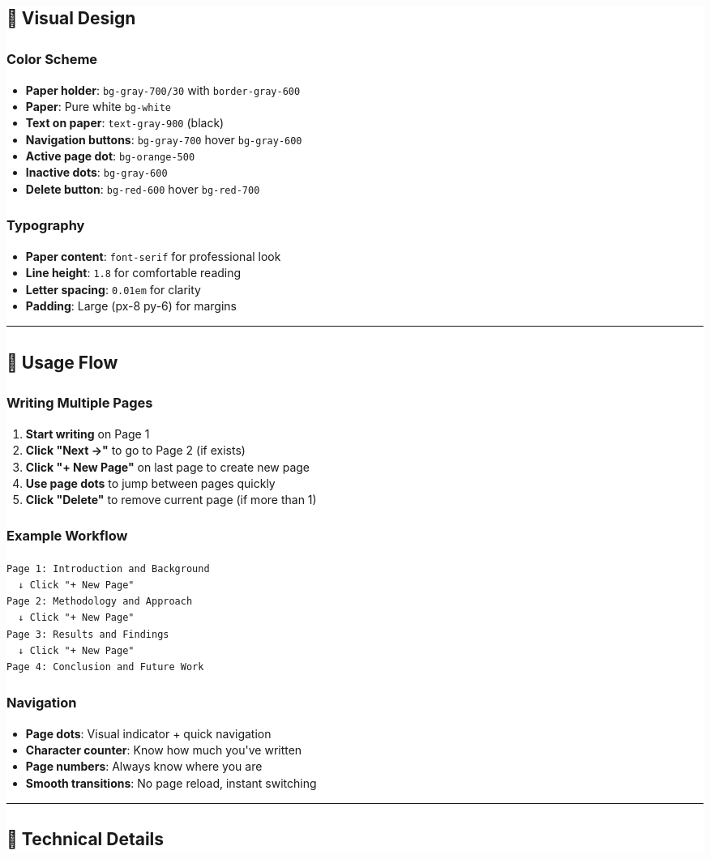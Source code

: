 
## 🎨 Visual Design

### Color Scheme
- **Paper holder**: `bg-gray-700/30` with `border-gray-600`
- **Paper**: Pure white `bg-white`
- **Text on paper**: `text-gray-900` (black)
- **Navigation buttons**: `bg-gray-700` hover `bg-gray-600`
- **Active page dot**: `bg-orange-500`
- **Inactive dots**: `bg-gray-600`
- **Delete button**: `bg-red-600` hover `bg-red-700`

### Typography
- **Paper content**: `font-serif` for professional look
- **Line height**: `1.8` for comfortable reading
- **Letter spacing**: `0.01em` for clarity
- **Padding**: Large (px-8 py-6) for margins

---

## 📝 Usage Flow

### Writing Multiple Pages

1. **Start writing** on Page 1
2. **Click "Next →"** to go to Page 2 (if exists)
3. **Click "+ New Page"** on last page to create new page
4. **Use page dots** to jump between pages quickly
5. **Click "Delete"** to remove current page (if more than 1)

### Example Workflow

```
Page 1: Introduction and Background
  ↓ Click "+ New Page"
Page 2: Methodology and Approach
  ↓ Click "+ New Page"
Page 3: Results and Findings
  ↓ Click "+ New Page"
Page 4: Conclusion and Future Work
```

### Navigation
- **Page dots**: Visual indicator + quick navigation
- **Character counter**: Know how much you've written
- **Page numbers**: Always know where you are
- **Smooth transitions**: No page reload, instant switching

---

## 🔧 Technical Details
